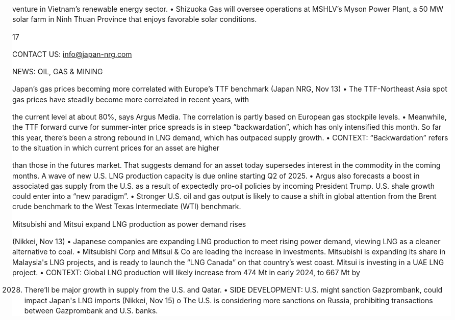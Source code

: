 venture in Vietnam’s renewable
energy sector.
•  Shizuoka Gas will oversee
operations at MSHLV’s Myson
Power Plant, a 50 MW solar farm
in Ninh Thuan Province that enjoys favorable solar conditions.

17



CONTACT  US: info@japan-nrg.com

NEWS:     OIL,  GAS   &  MINING





Japan’s gas prices becoming more correlated with Europe’s TTF benchmark
(Japan NRG, Nov 13)
•  The TTF-Northeast Asia spot gas prices have steadily become more correlated in recent years, with

the current level at about 80%, says Argus Media. The correlation is partly based on European gas
stockpile levels.
•  Meanwhile, the TTF forward curve for summer-inter price spreads is in steep “backwardation”,
which has only intensified this month. So far this year, there’s been a strong rebound in LNG
demand, which has outpaced supply growth.
•  CONTEXT: “Backwardation” refers to the situation in which current prices for an asset are higher

than those in the futures market. That suggests demand for an asset today supersedes interest in
the commodity in the coming months. A wave of new U.S. LNG production capacity is due online
starting Q2 of 2025.
•  Argus also forecasts a boost in associated gas supply from the U.S. as a result of expectedly pro-oil
policies by incoming President Trump. U.S. shale growth could enter into a “new paradigm”.
•  Stronger U.S. oil and gas output is likely to cause a shift in global attention from the Brent crude
benchmark to the West Texas Intermediate (WTI) benchmark.



Mitsubishi and Mitsui expand LNG production as power demand rises

(Nikkei, Nov 13)
•  Japanese companies are expanding LNG production to meet rising power demand, viewing LNG
as a cleaner alternative to coal.
•  Mitsubishi Corp and Mitsui & Co are leading the increase in investments. Mitsubishi is expanding
its share in Malaysia's LNG projects, and is ready to launch the “LNG Canada” on that country’s
west coast. Mitsui is investing in a UAE LNG project.
•  CONTEXT: Global LNG production will likely increase from 474 Mt in early 2024, to 667 Mt by

2028. There’ll be major growth in supply from the U.S. and Qatar.
•  SIDE DEVELOPMENT:
U.S. might sanction Gazprombank, could impact Japan's LNG imports
(Nikkei, Nov 15)
o  The U.S. is considering more sanctions on Russia, prohibiting transactions between
Gazprombank and U.S. banks.
